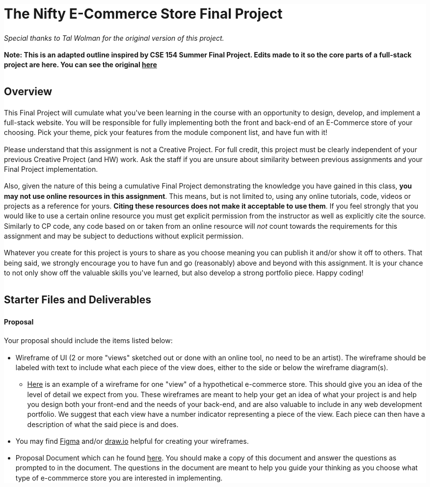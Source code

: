 
# The Nifty E-Commerce Store Final Project
_Special thanks to Tal Wolman for the original version of this project._

**Note: This is an adapted outline inspired by CSE 154 Summer Final Project. Edits made to it so the core parts of a full-stack project are here. You can see the original [here](https://courses.cs.washington.edu/courses/cse154/19su/homework/index.html)**

## Overview
This Final Project will cumulate what you've been learning in the course with an opportunity to design, develop, and implement a full-stack website. You will be responsible for fully implementing both the front and back-end of an E-Commerce store of your choosing. Pick your theme, pick your features from the module component list, and have fun with it!

Please understand that this assignment is not a Creative Project. For full credit, this project must be clearly independent of your previous Creative Project (and HW) work. Ask the staff if you are unsure about similarity between previous assignments and your Final Project implementation.

Also, given the nature of this being a cumulative Final Project demonstrating the knowledge you have gained in this class, **you may not use online resources in this assignment**. This means, but is not limited to, using any online tutorials, code, videos or projects as a reference for yours. **Citing these resources does not make it acceptable to use them**. If you feel strongly that you would like to use a certain online resource you must get explicit permission from the instructor as well as explicitly cite the source. Similarly to CP code, any code based on or taken from an online resource will _not_ count towards the requirements for this assignment and may be subject to deductions without explicit permission.

Whatever you create for this project is yours to share as you choose meaning you can publish it and/or show it off to others. That being said, we strongly encourage you to have fun and go (reasonably) above and beyond with this assignment. It is your chance to not only show off the valuable skills you've learned, but also develop a strong portfolio piece. Happy coding!

## Starter Files and Deliverables

#### Proposal
Your proposal should include the items listed below:

  - Wireframe of UI (2 or more "views" sketched out or done with an online tool, no need to be an artist). The wireframe should be labeled with text to include what each piece of the view does, either to the side or below the wireframe diagram(s).
    - [Here](https://courses.cs.washington.edu/courses/cse154/19su/final-project/sample-wireframe.pdf) is an example of a wireframe for one "view" of a hypothetical e-commerce store. This should give you an idea of the level of detail we expect from you. These wireframes are meant to help your get an idea of what your project is and help you design both your front-end and the needs of your back-end, and are also valuable to include in any web development portfolio. We suggest that each view have a number indicator representing a piece of the view. Each piece can then have a description of what the said piece is and does.
  - You may find [Figma](https://www.figma.com/) and/or [draw.io](https://www.draw.io/) helpful for creating your wireframes.

  - Proposal Document which can he found [here](https://docs.google.com/document/d/1ZVwy88BuNltKpwfakHw_0J383j_TmQQVpH7eNt8qxGs/edit). You should make a copy of this document and answer the questions as prompted to in the document. The questions in  the document are meant to help you guide your thinking as you choose what type of e-commmerce store you are interested in implementing.
